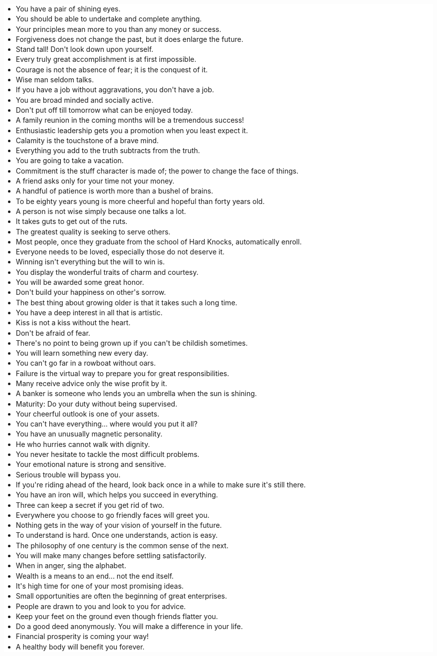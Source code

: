 * You have a pair of shining eyes.
* You should be able to undertake and complete anything.
* Your principles mean more to you than any money or success.
* Forgiveness does not change the past, but it does enlarge the future.
* Stand tall! Don't look down upon yourself.
* Every truly great accomplishment is at first impossible.
* Courage is not the absence of fear; it is the conquest of it.
* Wise man seldom talks.
* If you have a job without aggravations, you don't have a job.
* You are broad minded and socially active.
* Don't put off till tomorrow what can be enjoyed today.
* A family reunion in the coming months will be a tremendous success!
* Enthusiastic leadership gets you a promotion when you least expect it.
* Calamity is the touchstone of a brave mind.
* Everything you add to the truth subtracts from the truth.
* You are going to take a vacation.
* Commitment is the stuff character is made of; the power to change the face of things.
* A friend asks only for your time not your money.
* A handful of patience is worth more than a bushel of brains.
* To be eighty years young is more cheerful and hopeful than forty years old.
* A person is not wise simply because one talks a lot.
* It takes guts to get out of the ruts.
* The greatest quality is seeking to serve others.
* Most people, once they graduate from the school of Hard Knocks, automatically enroll.
* Everyone needs to be loved, especially those do not deserve it.
* Winning isn't everything but the will to win is.
* You display the wonderful traits of charm and courtesy.
* You will be awarded some great honor.
* Don't build your happiness on other's sorrow.
* The best thing about growing older is that it takes such a long time.
* You have a deep interest in all that is artistic.
* Kiss is not a kiss without the heart.
* Don't be afraid of fear.
* There's no point to being grown up if you can't be childish sometimes.
* You will learn something new every day.
* You can't go far in a rowboat without oars.
* Failure is the virtual way to prepare you for great responsibilities.
* Many receive advice only the wise profit by it.
* A banker is someone who lends you an umbrella when the sun is shining.
* Maturity: Do your duty without being supervised.
* Your cheerful outlook is one of your assets.
* You can't have everything... where would you put it all?
* You have an unusually magnetic personality.
* He who hurries cannot walk with dignity.
* You never hesitate to tackle the most difficult problems.
* Your emotional nature is strong and sensitive.
* Serious trouble will bypass you.
* If you're riding ahead of the heard, look back once in a while to make sure it's still there.
* You have an iron will, which helps you succeed in everything.
* Three can keep a secret if you get rid of two.
* Everywhere you choose to go friendly faces will greet you.
* Nothing gets in the way of your vision of yourself in the future.
* To understand is hard. Once one understands, action is easy.
* The philosophy of one century is the common sense of the next.
* You will make many changes before settling satisfactorily.
* When in anger, sing the alphabet.
* Wealth is a means to an end... not the end itself.
* It's high time for one of your most promising ideas.
* Small opportunities are often the beginning of great enterprises.
* People are drawn to you and look to you for advice.
* Keep your feet on the ground even though friends flatter you.
* Do a good deed anonymously. You will make a difference in your life.
* Financial prosperity is coming your way!
* A healthy body will benefit you forever.